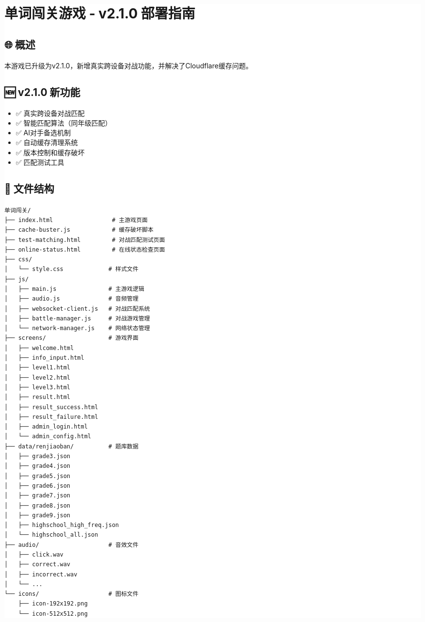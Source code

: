 # 单词闯关游戏 - v2.1.0 部署指南

## 🌐 概述

本游戏已升级为v2.1.0，新增真实跨设备对战功能，并解决了Cloudflare缓存问题。

## 🆕 v2.1.0 新功能

- ✅ 真实跨设备对战匹配
- ✅ 智能匹配算法（同年级匹配）
- ✅ AI对手备选机制
- ✅ 自动缓存清理系统
- ✅ 版本控制和缓存破坏
- ✅ 匹配测试工具

## 📁 文件结构

```
单词闯关/
├── index.html                 # 主游戏页面
├── cache-buster.js            # 缓存破坏脚本
├── test-matching.html         # 对战匹配测试页面
├── online-status.html         # 在线状态检查页面
├── css/
│   └── style.css             # 样式文件
├── js/
│   ├── main.js               # 主游戏逻辑
│   ├── audio.js              # 音频管理
│   ├── websocket-client.js   # 对战匹配系统
│   ├── battle-manager.js     # 对战游戏管理
│   └── network-manager.js    # 网络状态管理
├── screens/                  # 游戏界面
│   ├── welcome.html
│   ├── info_input.html
│   ├── level1.html
│   ├── level2.html
│   ├── level3.html
│   ├── result.html
│   ├── result_success.html
│   ├── result_failure.html
│   ├── admin_login.html
│   └── admin_config.html
├── data/renjiaoban/          # 题库数据
│   ├── grade3.json
│   ├── grade4.json
│   ├── grade5.json
│   ├── grade6.json
│   ├── grade7.json
│   ├── grade8.json
│   ├── grade9.json
│   ├── highschool_high_freq.json
│   └── highschool_all.json
├── audio/                    # 音效文件
│   ├── click.wav
│   ├── correct.wav
│   ├── incorrect.wav
│   └── ...
└── icons/                    # 图标文件
    ├── icon-192x192.png
    └── icon-512x512.png
```
